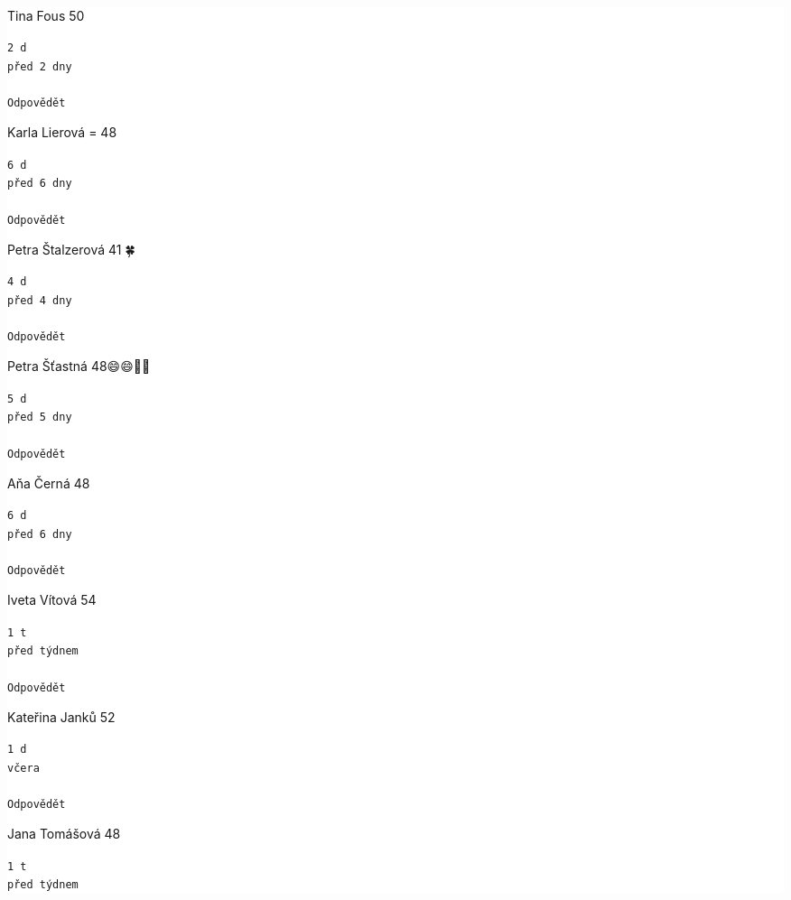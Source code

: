 Tina Fous
50

    2 d
    před 2 dny

    Odpovědět

Karla Lierová
= 48

    6 d
    před 6 dny

    Odpovědět

Petra Štalzerová
41 🍀

    4 d
    před 4 dny

    Odpovědět

Petra Šťastná
48😄😄🙌🙌

    5 d
    před 5 dny

    Odpovědět

Aňa Černá
48

    6 d
    před 6 dny

    Odpovědět

Iveta Vítová
54

    1 t
    před týdnem

    Odpovědět

Kateřina Janků
52

    1 d
    včera

    Odpovědět

Jana Tomášová
48

    1 t
    před týdnem
